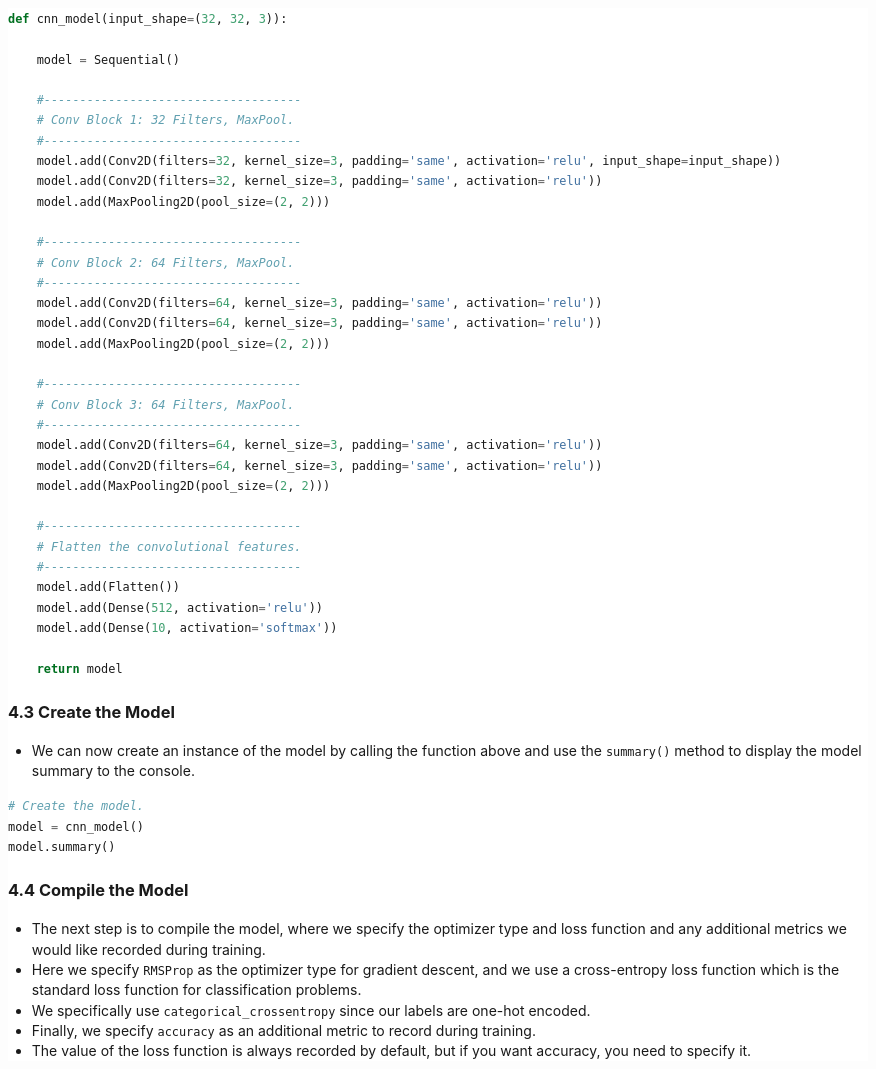```python
def cnn_model(input_shape=(32, 32, 3)):
    
    model = Sequential()
    
    #------------------------------------
    # Conv Block 1: 32 Filters, MaxPool.
    #------------------------------------
    model.add(Conv2D(filters=32, kernel_size=3, padding='same', activation='relu', input_shape=input_shape))
    model.add(Conv2D(filters=32, kernel_size=3, padding='same', activation='relu'))
    model.add(MaxPooling2D(pool_size=(2, 2)))

    #------------------------------------
    # Conv Block 2: 64 Filters, MaxPool.
    #------------------------------------
    model.add(Conv2D(filters=64, kernel_size=3, padding='same', activation='relu'))
    model.add(Conv2D(filters=64, kernel_size=3, padding='same', activation='relu'))
    model.add(MaxPooling2D(pool_size=(2, 2)))

    #------------------------------------
    # Conv Block 3: 64 Filters, MaxPool.
    #------------------------------------
    model.add(Conv2D(filters=64, kernel_size=3, padding='same', activation='relu'))
    model.add(Conv2D(filters=64, kernel_size=3, padding='same', activation='relu'))
    model.add(MaxPooling2D(pool_size=(2, 2)))
    
    #------------------------------------
    # Flatten the convolutional features.
    #------------------------------------
    model.add(Flatten())
    model.add(Dense(512, activation='relu'))
    model.add(Dense(10, activation='softmax'))
    
    return model
```


### 4.3 Create the Model

- We can now create an instance of the model by calling the function above and use the `summary()` method to display the model summary to the console.

```python
# Create the model.
model = cnn_model()
model.summary()
```

### 4.4 Compile the Model

- The next step is to compile the model, where we specify the optimizer type and loss function and any additional metrics we would like recorded during training. 
- Here we specify `RMSProp` as the optimizer type for gradient descent, and we use a cross-entropy loss function which is the standard loss function for classification problems.
- We specifically use `categorical_crossentropy` since our labels are one-hot encoded. 
- Finally, we specify `accuracy` as an additional metric to record during training. 
- The value of the loss function is always recorded by default, but if you want accuracy, you need to specify it.
